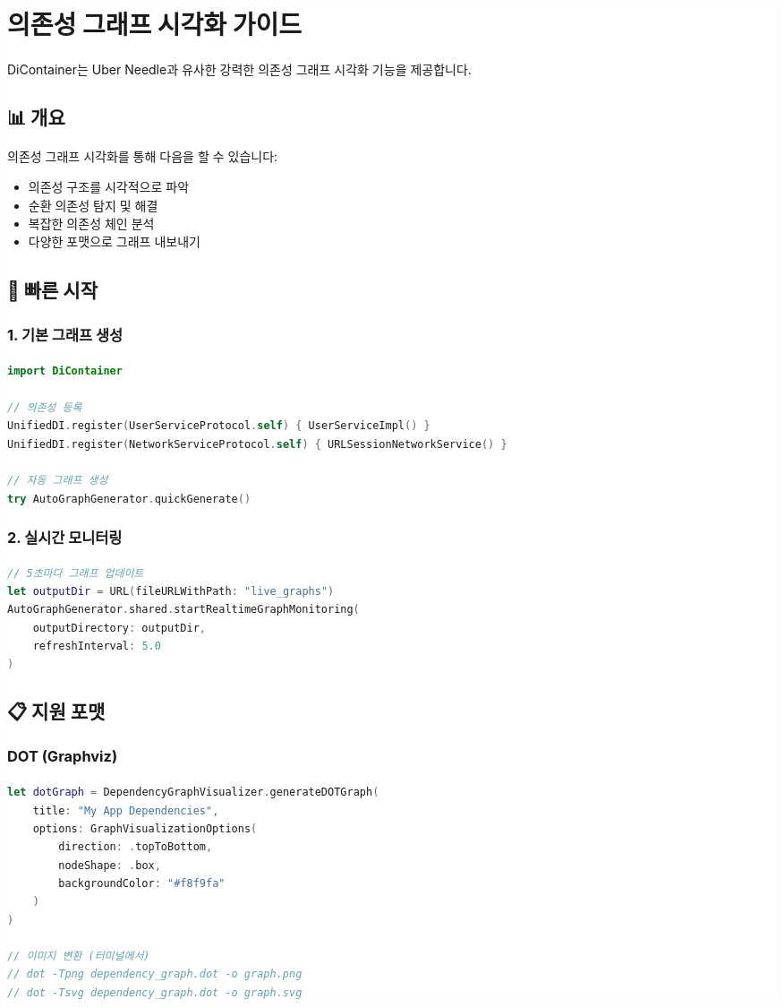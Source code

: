 # 의존성 그래프 시각화 가이드

DiContainer는 Uber Needle과 유사한 강력한 의존성 그래프 시각화 기능을 제공합니다.

## 📊 개요

의존성 그래프 시각화를 통해 다음을 할 수 있습니다:
- 의존성 구조를 시각적으로 파악
- 순환 의존성 탐지 및 해결
- 복잡한 의존성 체인 분석
- 다양한 포맷으로 그래프 내보내기

## 🚀 빠른 시작

### 1. 기본 그래프 생성

```swift
import DiContainer

// 의존성 등록
UnifiedDI.register(UserServiceProtocol.self) { UserServiceImpl() }
UnifiedDI.register(NetworkServiceProtocol.self) { URLSessionNetworkService() }

// 자동 그래프 생성
try AutoGraphGenerator.quickGenerate()
```

### 2. 실시간 모니터링

```swift
// 5초마다 그래프 업데이트
let outputDir = URL(fileURLWithPath: "live_graphs")
AutoGraphGenerator.shared.startRealtimeGraphMonitoring(
    outputDirectory: outputDir,
    refreshInterval: 5.0
)
```

## 📋 지원 포맷

### DOT (Graphviz)
```swift
let dotGraph = DependencyGraphVisualizer.generateDOTGraph(
    title: "My App Dependencies",
    options: GraphVisualizationOptions(
        direction: .topToBottom,
        nodeShape: .box,
        backgroundColor: "#f8f9fa"
    )
)

// 이미지 변환 (터미널에서)
// dot -Tpng dependency_graph.dot -o graph.png
// dot -Tsvg dependency_graph.dot -o graph.svg
```
